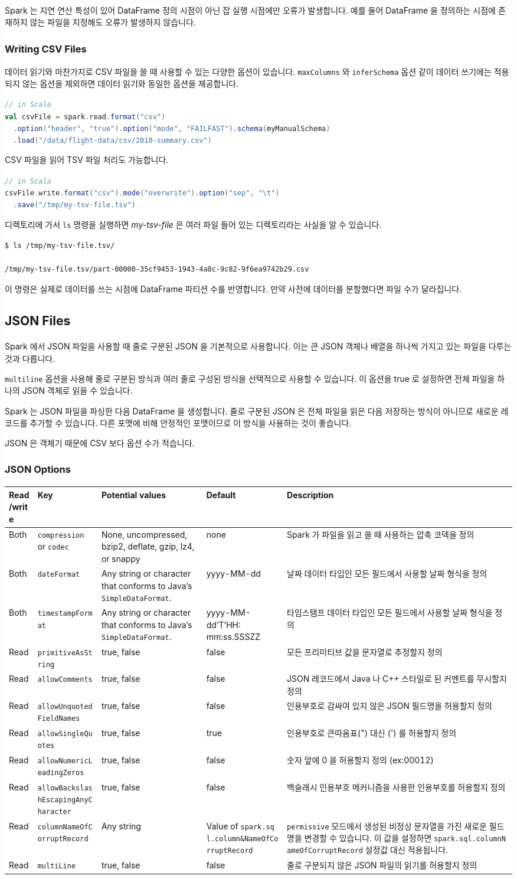 Spark 는 지연 연산 특성이 있어 DataFrame 정의 시점이 아닌 잡 실행 시점에만 오류가 발생합니다. 예를 들어 DataFrame 을 정의하는 시점에 존재하지 않는 파일을 지정해도 오류가 발생하지 않습니다.

### Writing CSV Files

데이터 읽기와 마찬가지로 CSV 파일을 쓸 때 사용할 수 있는 다양한 옵션이 있습니다. `maxColumns` 와 `inferSchema` 옵션 같이 데이터 쓰기에는 적용되지 않는 옵션을 제외하면 데이터 읽기와 동일한 옵션을 제공합니다.

```scala
// in Scala
val csvFile = spark.read.format("csv")
  .option("header", "true").option("mode", "FAILFAST").schema(myManualSchema)
  .load("/data/flight-data/csv/2010-summary.csv")
```

CSV 파일을 읽어 TSV 파일 처리도 가능합니다.

```scala
// in Scala
csvFile.write.format("csv").mode("overwrite").option("sep", "\t")
  .save("/tmp/my-tsv-file.tsv")
```

디렉토리에 가서 `ls` 명령을 실행하면 *my-tsv-file* 은 여러 파일 들어 있는 디렉토리라는 사실을 알 수 있습니다.

```shell
$ ls /tmp/my-tsv-file.tsv/

/tmp/my-tsv-file.tsv/part-00000-35cf9453-1943-4a8c-9c82-9f6ea9742b29.csv
```

이 명령은 실제로 데이터를 쓰는 시점에 DataFrame 파티션 수를 반영합니다. 만약 사전에 데이터를 분할했다면 파일 수가 달라집니다.

## JSON Files

Spark 에서 JSON 파일을 사용할 때 줄로 구분된 JSON 을 기본적으로 사용합니다. 이는 큰 JSON 객체나 배열을 하나씩 가지고 있는 파일을 다루는것과 다릅니다.

`multiline` 옵션을 사용해 줄로 구분된 방식과 여러 줄로 구성된 방식을 선택적으로 사용할 수 있습니다. 이 옵션을 true 로 설정하면 전체 파일을 하나의 JSON 객체로 읽을 수 있습니다.

Spark 는 JSON 파일을 파싱한 다음 DataFrame 을 생성합니다. 줄로 구분된 JSON 은 전체 파일을 읽은 다음 저장하는 방식이 아니므로 새로운 레코드를 추가할 수 있습니다. 다른 포맷에 비해 안정적인 포맷이므로 이 방식을 사용하는 것이 좋습니다.

JSON 은 객체기 때문에 CSV 보다 옵션 수가 적습니다.

### JSON Options

|Read/write|Key|Potential values|Default|Description|
|:--|:--|:--|:--|:--|
|Both|`compression` or `codec`|None, uncompressed, bzip2, deflate, gzip, lz4, or snappy|none|Spark 가 파일을 읽고 쓸 때 사용하는 압축 코덱을 정의|
|Both|`dateFormat`|Any string or character that conforms to Java’s `SimpleDataFormat`.|yyyy-MM-dd|날짜 데이터 타입인 모든 필드에서 사용할 날짜 형식을 정의|
|Both|`timestampFormat`|Any string or character that conforms to Java’s `SimpleDataFormat`.|yyyy-MM-dd’T’HH:​mm:ss.SSSZZ|타임스탬프 데이터 타입인 모든 필드에서 사용할 날짜 형식을 정의|
|Read|`primitiveAsString`|true, false|false|모든 프리미티브 값을 문자열로 추정할지 정의|
|Read|`allowComments`|true, false|false|JSON 레코드에서 Java 나 C++ 스타일로 된 커멘트를 무시할지 정의|
|Read|`allowUnquotedFieldNames`|true, false|false|인용부호로 감싸여 있지 않은 JSON 필드명을 허용할지 정의|
|Read|`allowSingleQuotes`|true, false|true|인용부호로 큰따옴표(") 대신 (') 를 허용할지 정의|
|Read|`allowNumericLeadingZeros`|true, false|false|숫자 앞에 0 을 허용할지 정의 (ex:00012)|
|Read|`allowBackslashEscapingAnyCharacter`|true, false|false|백슬래시 인용부호 메커니즘을 사용한 인용부호를 허용할지 정의|
|Read|`columnNameOfCorruptRecord`|Any string|Value of `spark.sql.column&NameOfCorruptRecord`|`permissive` 모드에서 생성된 비정상 문자열을 가진 새로운 필드명을 변경할 수 있습니다. 이 값을 설정하면 `spark.sql.columnNameOfCorruptRecord` 설정값 대신 적용됩니다.|
|Read|`multiLine`|true, false|false|줄로 구분되지 않은 JSON 파일의 읽기를 허용할지 정의|
